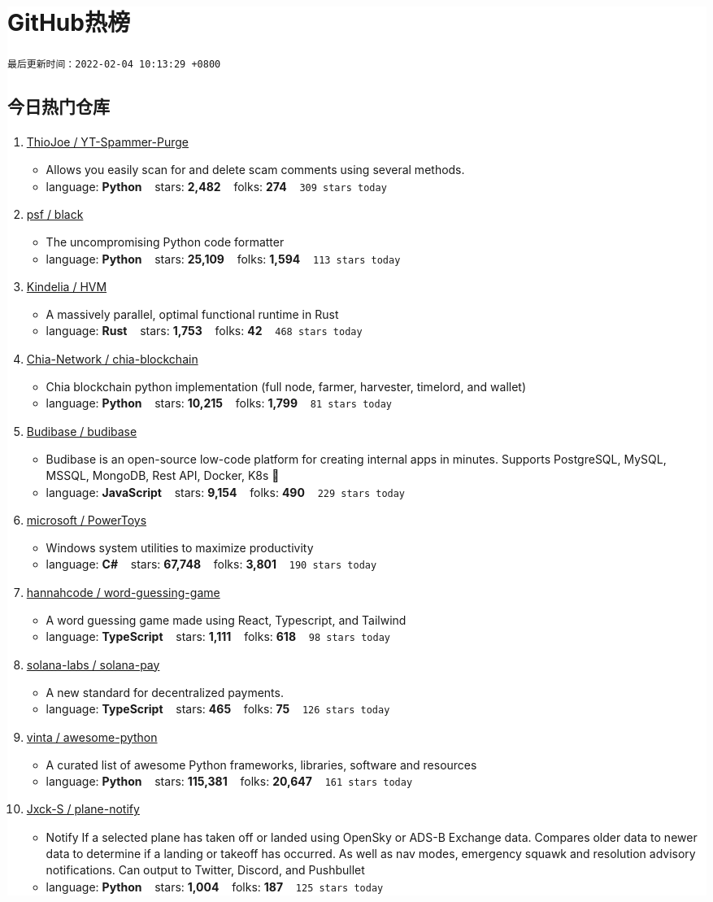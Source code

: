 # GitHub热榜

`最后更新时间：2022-02-04 10:13:29 +0800`

## 今日热门仓库

1. [ThioJoe / YT-Spammer-Purge](https://github.com/ThioJoe/YT-Spammer-Purge)
    - Allows you easily scan for and delete scam comments using several methods.
    - language: **Python** &nbsp;&nbsp; stars: **2,482** &nbsp;&nbsp; folks: **274**  &nbsp;&nbsp; `309 stars today`

1. [psf / black](https://github.com/psf/black)
    - The uncompromising Python code formatter
    - language: **Python** &nbsp;&nbsp; stars: **25,109** &nbsp;&nbsp; folks: **1,594**  &nbsp;&nbsp; `113 stars today`

1. [Kindelia / HVM](https://github.com/Kindelia/HVM)
    - A massively parallel, optimal functional runtime in Rust
    - language: **Rust** &nbsp;&nbsp; stars: **1,753** &nbsp;&nbsp; folks: **42**  &nbsp;&nbsp; `468 stars today`

1. [Chia-Network / chia-blockchain](https://github.com/Chia-Network/chia-blockchain)
    - Chia blockchain python implementation (full node, farmer, harvester, timelord, and wallet)
    - language: **Python** &nbsp;&nbsp; stars: **10,215** &nbsp;&nbsp; folks: **1,799**  &nbsp;&nbsp; `81 stars today`

1. [Budibase / budibase](https://github.com/Budibase/budibase)
    - Budibase is an open-source low-code platform for creating internal apps in minutes. Supports PostgreSQL, MySQL, MSSQL, MongoDB, Rest API, Docker, K8s 🚀
    - language: **JavaScript** &nbsp;&nbsp; stars: **9,154** &nbsp;&nbsp; folks: **490**  &nbsp;&nbsp; `229 stars today`

1. [microsoft / PowerToys](https://github.com/microsoft/PowerToys)
    - Windows system utilities to maximize productivity
    - language: **C#** &nbsp;&nbsp; stars: **67,748** &nbsp;&nbsp; folks: **3,801**  &nbsp;&nbsp; `190 stars today`

1. [hannahcode / word-guessing-game](https://github.com/hannahcode/word-guessing-game)
    - A word guessing game made using React, Typescript, and Tailwind
    - language: **TypeScript** &nbsp;&nbsp; stars: **1,111** &nbsp;&nbsp; folks: **618**  &nbsp;&nbsp; `98 stars today`

1. [solana-labs / solana-pay](https://github.com/solana-labs/solana-pay)
    - A new standard for decentralized payments.
    - language: **TypeScript** &nbsp;&nbsp; stars: **465** &nbsp;&nbsp; folks: **75**  &nbsp;&nbsp; `126 stars today`

1. [vinta / awesome-python](https://github.com/vinta/awesome-python)
    - A curated list of awesome Python frameworks, libraries, software and resources
    - language: **Python** &nbsp;&nbsp; stars: **115,381** &nbsp;&nbsp; folks: **20,647**  &nbsp;&nbsp; `161 stars today`

1. [Jxck-S / plane-notify](https://github.com/Jxck-S/plane-notify)
    - Notify If a selected plane has taken off or landed using OpenSky or ADS-B Exchange data. Compares older data to newer data to determine if a landing or takeoff has occurred. As well as nav modes, emergency squawk and resolution advisory notifications. Can output to Twitter, Discord, and Pushbullet
    - language: **Python** &nbsp;&nbsp; stars: **1,004** &nbsp;&nbsp; folks: **187**  &nbsp;&nbsp; `125 stars today`
